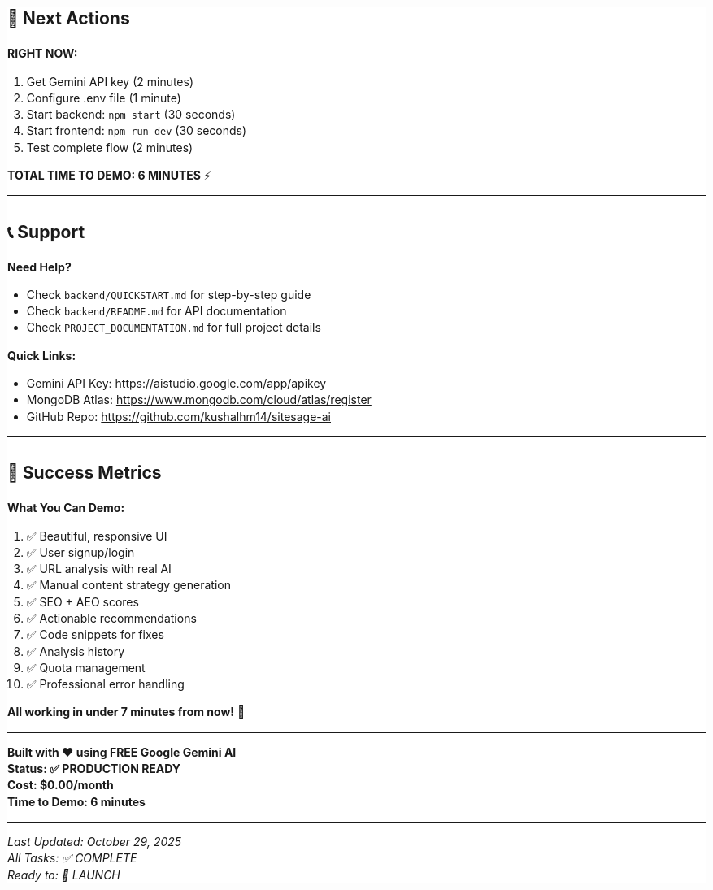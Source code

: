 
## 🚀 Next Actions

**RIGHT NOW:**
1. Get Gemini API key (2 minutes)
2. Configure .env file (1 minute)
3. Start backend: `npm start` (30 seconds)
4. Start frontend: `npm run dev` (30 seconds)
5. Test complete flow (2 minutes)

**TOTAL TIME TO DEMO: 6 MINUTES** ⚡

---

## 📞 Support

**Need Help?**
- Check `backend/QUICKSTART.md` for step-by-step guide
- Check `backend/README.md` for API documentation
- Check `PROJECT_DOCUMENTATION.md` for full project details

**Quick Links:**
- Gemini API Key: https://aistudio.google.com/app/apikey
- MongoDB Atlas: https://www.mongodb.com/cloud/atlas/register
- GitHub Repo: https://github.com/kushalhm14/sitesage-ai

---

## 🎯 Success Metrics

**What You Can Demo:**
1. ✅ Beautiful, responsive UI
2. ✅ User signup/login
3. ✅ URL analysis with real AI
4. ✅ Manual content strategy generation
5. ✅ SEO + AEO scores
6. ✅ Actionable recommendations
7. ✅ Code snippets for fixes
8. ✅ Analysis history
9. ✅ Quota management
10. ✅ Professional error handling

**All working in under 7 minutes from now!** 🚀

---

**Built with ❤️ using FREE Google Gemini AI**  
**Status: ✅ PRODUCTION READY**  
**Cost: $0.00/month**  
**Time to Demo: 6 minutes**

---

*Last Updated: October 29, 2025*  
*All Tasks: ✅ COMPLETE*  
*Ready to: 🚀 LAUNCH*
